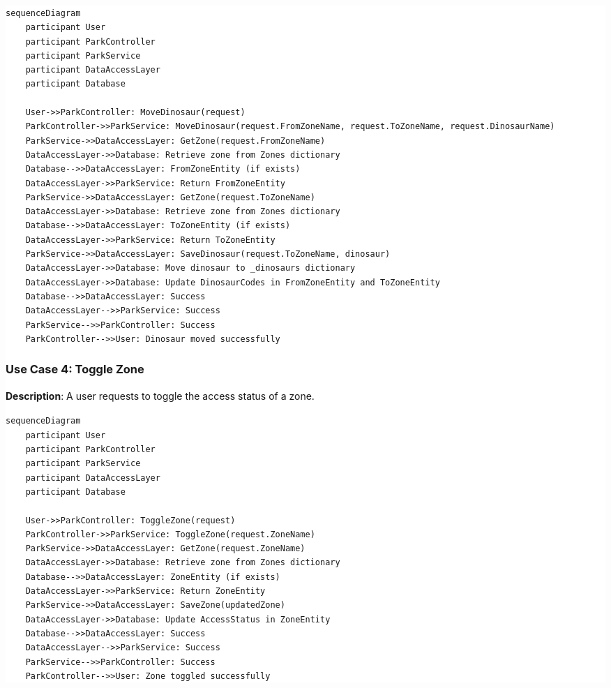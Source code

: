 ```mermaid
sequenceDiagram
    participant User
    participant ParkController
    participant ParkService
    participant DataAccessLayer
    participant Database

    User->>ParkController: MoveDinosaur(request)
    ParkController->>ParkService: MoveDinosaur(request.FromZoneName, request.ToZoneName, request.DinosaurName)
    ParkService->>DataAccessLayer: GetZone(request.FromZoneName)
    DataAccessLayer->>Database: Retrieve zone from Zones dictionary
    Database-->>DataAccessLayer: FromZoneEntity (if exists)
    DataAccessLayer->>ParkService: Return FromZoneEntity
    ParkService->>DataAccessLayer: GetZone(request.ToZoneName)
    DataAccessLayer->>Database: Retrieve zone from Zones dictionary
    Database-->>DataAccessLayer: ToZoneEntity (if exists)
    DataAccessLayer->>ParkService: Return ToZoneEntity
    ParkService->>DataAccessLayer: SaveDinosaur(request.ToZoneName, dinosaur)
    DataAccessLayer->>Database: Move dinosaur to _dinosaurs dictionary
    DataAccessLayer->>Database: Update DinosaurCodes in FromZoneEntity and ToZoneEntity
    Database-->>DataAccessLayer: Success
    DataAccessLayer-->>ParkService: Success
    ParkService-->>ParkController: Success
    ParkController-->>User: Dinosaur moved successfully
```

### Use Case 4: Toggle Zone
**Description**: A user requests to toggle the access status of a zone.

```mermaid
sequenceDiagram
    participant User
    participant ParkController
    participant ParkService
    participant DataAccessLayer
    participant Database

    User->>ParkController: ToggleZone(request)
    ParkController->>ParkService: ToggleZone(request.ZoneName)
    ParkService->>DataAccessLayer: GetZone(request.ZoneName)
    DataAccessLayer->>Database: Retrieve zone from Zones dictionary
    Database-->>DataAccessLayer: ZoneEntity (if exists)
    DataAccessLayer->>ParkService: Return ZoneEntity
    ParkService->>DataAccessLayer: SaveZone(updatedZone)
    DataAccessLayer->>Database: Update AccessStatus in ZoneEntity
    Database-->>DataAccessLayer: Success
    DataAccessLayer-->>ParkService: Success
    ParkService-->>ParkController: Success
    ParkController-->>User: Zone toggled successfully
```
